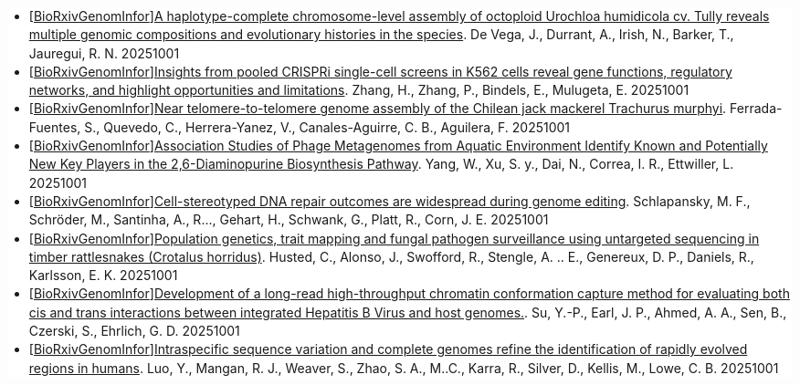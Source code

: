   - \[[BioRxivGenomInfor](https://biorxiv.org)\][A haplotype-complete chromosome-level assembly of octoploid Urochloa humidicola cv. Tully reveals multiple genomic compositions and evolutionary histories in the species](https://www.biorxiv.org/content/10.1101/2025.10.23.684187v1?rss=1). De Vega, J., Durrant, A., Irish, N., Barker, T., Jauregui, R. N. 	20251001
  - \[[BioRxivGenomInfor](https://biorxiv.org)\][Insights from pooled CRISPRi single-cell screens in K562 cells reveal gene functions, regulatory networks, and highlight opportunities and limitations](https://www.biorxiv.org/content/10.1101/2025.10.23.684112v1?rss=1). Zhang, H., Zhang, P., Bindels, E., Mulugeta, E. 	20251001
  - \[[BioRxivGenomInfor](https://biorxiv.org)\][Near telomere-to-telomere genome assembly of the Chilean jack mackerel Trachurus murphyi](https://www.biorxiv.org/content/10.1101/2025.10.22.683973v1?rss=1). Ferrada-Fuentes, S., Quevedo, C., Herrera-Yanez, V., Canales-Aguirre, C. B., Aguilera, F. 	20251001
  - \[[BioRxivGenomInfor](https://biorxiv.org)\][Association Studies of Phage Metagenomes from Aquatic Environment Identify Known and Potentially New Key Players in the 2,6-Diaminopurine Biosynthesis Pathway](https://www.biorxiv.org/content/10.1101/2025.10.22.683976v1?rss=1). Yang, W., Xu, S. y., Dai, N., Correa, I. R., Ettwiller, L. 	20251001
  - \[[BioRxivGenomInfor](https://biorxiv.org)\][Cell-stereotyped DNA repair outcomes are widespread during genome editing](https://www.biorxiv.org/content/10.1101/2025.10.23.684114v1?rss=1). Schlapansky, M. F., Schröder, M., Santinha, A., R..., Gehart, H., Schwank, G., Platt, R., Corn, J. E. 	20251001
  - \[[BioRxivGenomInfor](https://biorxiv.org)\][Population genetics, trait mapping and fungal pathogen surveillance using untargeted sequencing in timber rattlesnakes (Crotalus horridus)](https://www.biorxiv.org/content/10.1101/2025.10.21.683524v1?rss=1). Husted, C., Alonso, J., Swofford, R., Stengle, A. .. E., Genereux, D. P., Daniels, R., Karlsson, E. K. 	20251001
  - \[[BioRxivGenomInfor](https://biorxiv.org)\][Development of a long-read high-throughput chromatin conformation capture method for evaluating both cis and trans interactions between integrated Hepatitis B Virus and host genomes.](https://www.biorxiv.org/content/10.1101/2025.10.21.683758v1?rss=1). Su, Y.-P., Earl, J. P., Ahmed, A. A., Sen, B., Czerski, S., Ehrlich, G. D. 	20251001
  - \[[BioRxivGenomInfor](https://biorxiv.org)\][Intraspecific sequence variation and complete genomes refine the identification of rapidly evolved regions in humans](https://www.biorxiv.org/content/10.1101/2025.10.20.683446v1?rss=1). Luo, Y., Mangan, R. J., Weaver, S., Zhao, S. A., M..C., Karra, R., Silver, D., Kellis, M., Lowe, C. B. 	20251001
